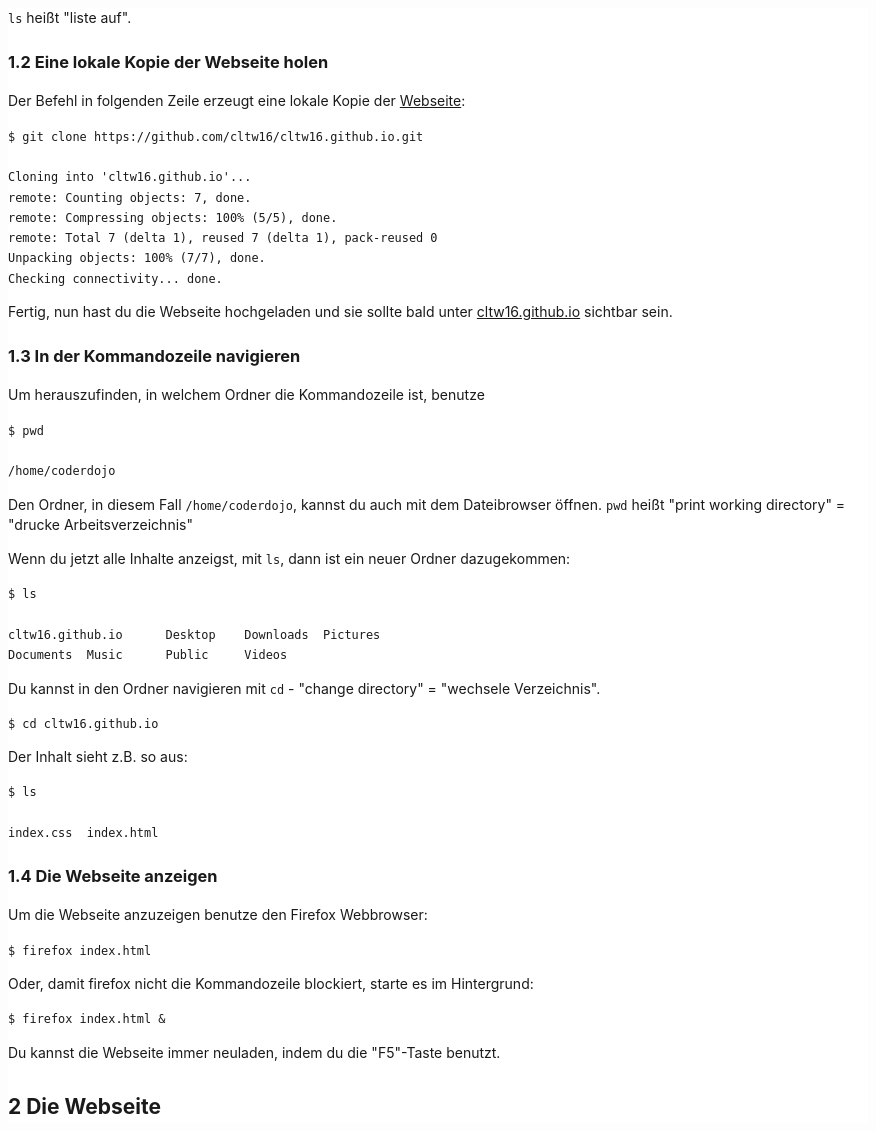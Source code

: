 `ls` heißt "liste auf".

### 1.2 Eine lokale Kopie der Webseite holen

Der Befehl in folgenden Zeile erzeugt eine lokale Kopie der [Webseite](https://github.com/cltw16/cltw16.github.io):

    $ git clone https://github.com/cltw16/cltw16.github.io.git

    Cloning into 'cltw16.github.io'...
    remote: Counting objects: 7, done.
    remote: Compressing objects: 100% (5/5), done.
    remote: Total 7 (delta 1), reused 7 (delta 1), pack-reused 0
    Unpacking objects: 100% (7/7), done.
    Checking connectivity... done.
    
Fertig, nun hast du die Webseite hochgeladen und sie sollte bald unter [cltw16.github.io](https://cltw16.github.io) sichtbar sein.

### 1.3 In der Kommandozeile navigieren

Um herauszufinden, in welchem Ordner die Kommandozeile ist, benutze

    $ pwd 

    /home/coderdojo

Den Ordner, in diesem Fall `/home/coderdojo`, kannst du auch mit dem Dateibrowser öffnen. `pwd` heißt "print working directory" = "drucke Arbeitsverzeichnis"

Wenn du jetzt alle Inhalte anzeigst, mit `ls`, dann ist ein neuer Ordner dazugekommen:

    $ ls

    cltw16.github.io      Desktop    Downloads  Pictures
    Documents  Music      Public     Videos

Du kannst in den Ordner navigieren mit `cd` - "change directory" = "wechsele Verzeichnis".

    $ cd cltw16.github.io

Der Inhalt sieht z.B. so aus:

    $ ls 

    index.css  index.html

### 1.4 Die Webseite anzeigen

Um die Webseite anzuzeigen benutze den Firefox Webbrowser:

    $ firefox index.html

Oder, damit firefox nicht die Kommandozeile blockiert, starte es im Hintergrund:

    $ firefox index.html &

Du kannst die Webseite immer neuladen, indem du die "F5"-Taste benutzt.

## 2 Die Webseite
